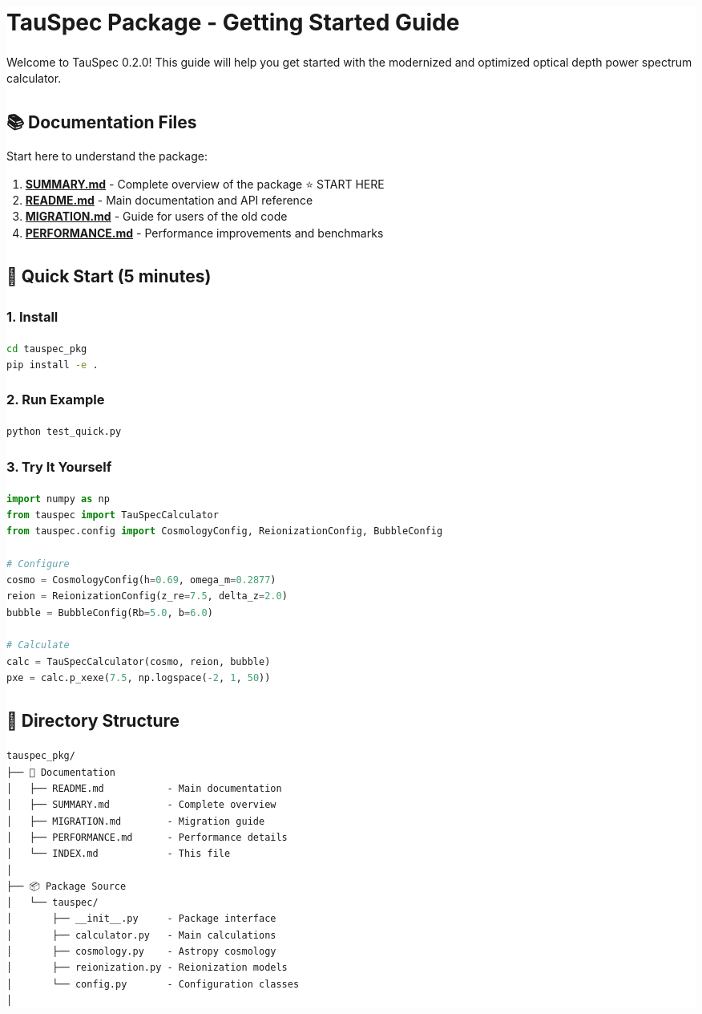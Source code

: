# TauSpec Package - Getting Started Guide

Welcome to TauSpec 0.2.0! This guide will help you get started with the modernized and optimized optical depth power spectrum calculator.

## 📚 Documentation Files

Start here to understand the package:

1. **[SUMMARY.md](SUMMARY.md)** - Complete overview of the package ⭐ START HERE
2. **[README.md](README.md)** - Main documentation and API reference
3. **[MIGRATION.md](MIGRATION.md)** - Guide for users of the old code
4. **[PERFORMANCE.md](PERFORMANCE.md)** - Performance improvements and benchmarks

## 🚀 Quick Start (5 minutes)

### 1. Install
```bash
cd tauspec_pkg
pip install -e .
```

### 2. Run Example
```bash
python test_quick.py
```

### 3. Try It Yourself
```python
import numpy as np
from tauspec import TauSpecCalculator
from tauspec.config import CosmologyConfig, ReionizationConfig, BubbleConfig

# Configure
cosmo = CosmologyConfig(h=0.69, omega_m=0.2877)
reion = ReionizationConfig(z_re=7.5, delta_z=2.0)
bubble = BubbleConfig(Rb=5.0, b=6.0)

# Calculate
calc = TauSpecCalculator(cosmo, reion, bubble)
pxe = calc.p_xexe(7.5, np.logspace(-2, 1, 50))
```

## 📂 Directory Structure

```
tauspec_pkg/
├── 📖 Documentation
│   ├── README.md           - Main documentation
│   ├── SUMMARY.md          - Complete overview
│   ├── MIGRATION.md        - Migration guide
│   ├── PERFORMANCE.md      - Performance details
│   └── INDEX.md            - This file
│
├── 📦 Package Source
│   └── tauspec/
│       ├── __init__.py     - Package interface
│       ├── calculator.py   - Main calculations
│       ├── cosmology.py    - Astropy cosmology
│       ├── reionization.py - Reionization models
│       └── config.py       - Configuration classes
│
```